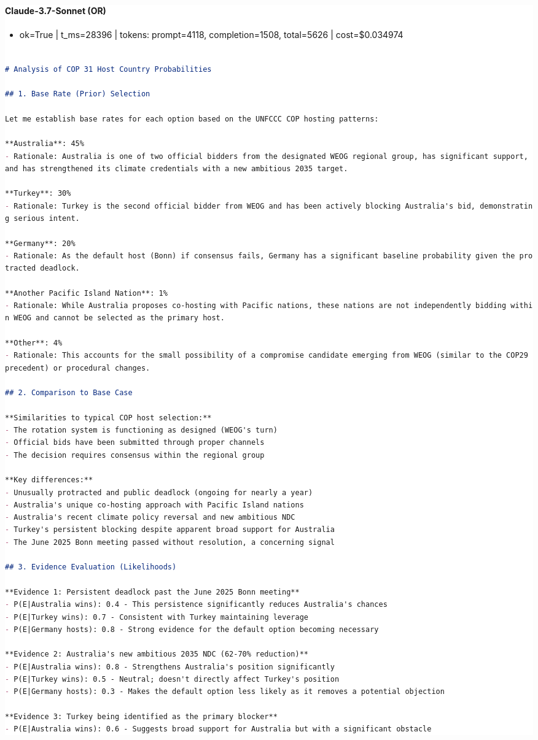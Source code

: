```md

```

#### Claude-3.7-Sonnet (OR)

- ok=True | t_ms=28396 | tokens: prompt=4118, completion=1508, total=5626 | cost=$0.034974

```md

# Analysis of COP 31 Host Country Probabilities

## 1. Base Rate (Prior) Selection

Let me establish base rates for each option based on the UNFCCC COP hosting patterns:

**Australia**: 45%
- Rationale: Australia is one of two official bidders from the designated WEOG regional group, has significant support, and has strengthened its climate credentials with a new ambitious 2035 target.

**Turkey**: 30%
- Rationale: Turkey is the second official bidder from WEOG and has been actively blocking Australia's bid, demonstrating serious intent.

**Germany**: 20%
- Rationale: As the default host (Bonn) if consensus fails, Germany has a significant baseline probability given the protracted deadlock.

**Another Pacific Island Nation**: 1%
- Rationale: While Australia proposes co-hosting with Pacific nations, these nations are not independently bidding within WEOG and cannot be selected as the primary host.

**Other**: 4%
- Rationale: This accounts for the small possibility of a compromise candidate emerging from WEOG (similar to the COP29 precedent) or procedural changes.

## 2. Comparison to Base Case

**Similarities to typical COP host selection:**
- The rotation system is functioning as designed (WEOG's turn)
- Official bids have been submitted through proper channels
- The decision requires consensus within the regional group

**Key differences:**
- Unusually protracted and public deadlock (ongoing for nearly a year)
- Australia's unique co-hosting approach with Pacific Island nations
- Australia's recent climate policy reversal and new ambitious NDC
- Turkey's persistent blocking despite apparent broad support for Australia
- The June 2025 Bonn meeting passed without resolution, a concerning signal

## 3. Evidence Evaluation (Likelihoods)

**Evidence 1: Persistent deadlock past the June 2025 Bonn meeting**
- P(E|Australia wins): 0.4 - This persistence significantly reduces Australia's chances
- P(E|Turkey wins): 0.7 - Consistent with Turkey maintaining leverage
- P(E|Germany hosts): 0.8 - Strong evidence for the default option becoming necessary

**Evidence 2: Australia's new ambitious 2035 NDC (62-70% reduction)**
- P(E|Australia wins): 0.8 - Strengthens Australia's position significantly
- P(E|Turkey wins): 0.5 - Neutral; doesn't directly affect Turkey's position
- P(E|Germany hosts): 0.3 - Makes the default option less likely as it removes a potential objection

**Evidence 3: Turkey being identified as the primary blocker**
- P(E|Australia wins): 0.6 - Suggests broad support for Australia but with a significant obstacle
```